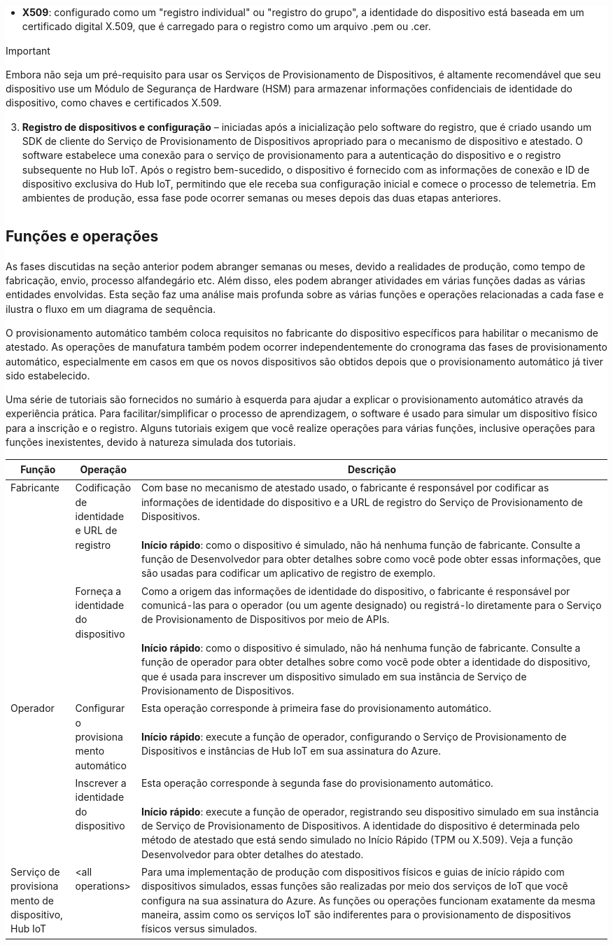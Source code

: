    - **X509**: configurado como um "registro individual" ou "registro do grupo", a identidade do dispositivo está baseada em um certificado digital X.509, que é carregado para o registro como um arquivo .pem ou .cer.

   > [!IMPORTANT]  
   > Embora não seja um pré-requisito para usar os Serviços de Provisionamento de Dispositivos, é altamente recomendável que seu dispositivo use um Módulo de Segurança de Hardware (HSM) para armazenar informações confidenciais de identidade do dispositivo, como chaves e certificados X.509.

3. **Registro de dispositivos e configuração** – iniciadas após a inicialização pelo software do registro, que é criado usando um SDK de cliente do Serviço de Provisionamento de Dispositivos apropriado para o mecanismo de dispositivo e atestado. O software estabelece uma conexão para o serviço de provisionamento para a autenticação do dispositivo e o registro subsequente no Hub IoT. Após o registro bem-sucedido, o dispositivo é fornecido com as informações de conexão e ID de dispositivo exclusiva do Hub IoT, permitindo que ele receba sua configuração inicial e comece o processo de telemetria. Em ambientes de produção, essa fase pode ocorrer semanas ou meses depois das duas etapas anteriores.

## <a name="roles-and-operations"></a>Funções e operações

As fases discutidas na seção anterior podem abranger semanas ou meses, devido a realidades de produção, como tempo de fabricação, envio, processo alfandegário etc. Além disso, eles podem abranger atividades em várias funções dadas as várias entidades envolvidas. Esta seção faz uma análise mais profunda sobre as várias funções e operações relacionadas a cada fase e ilustra o fluxo em um diagrama de sequência. 

O provisionamento automático também coloca requisitos no fabricante do dispositivo específicos para habilitar o mecanismo de atestado. As operações de manufatura também podem ocorrer independentemente do cronograma das fases de provisionamento automático, especialmente em casos em que os novos dispositivos são obtidos depois que o provisionamento automático já tiver sido estabelecido.

Uma série de tutoriais são fornecidos no sumário à esquerda para ajudar a explicar o provisionamento automático através da experiência prática. Para facilitar/simplificar o processo de aprendizagem, o software é usado para simular um dispositivo físico para a inscrição e o registro. Alguns tutoriais exigem que você realize operações para várias funções, inclusive operações para funções inexistentes, devido à natureza simulada dos tutoriais.

| Função | Operação | Descrição |
|------| --------- | ------------|
| Fabricante | Codificação de identidade e URL de registro | Com base no mecanismo de atestado usado, o fabricante é responsável por codificar as informações de identidade do dispositivo e a URL de registro do Serviço de Provisionamento de Dispositivos.<br><br>**Início rápido**: como o dispositivo é simulado, não há nenhuma função de fabricante. Consulte a função de Desenvolvedor para obter detalhes sobre como você pode obter essas informações, que são usadas para codificar um aplicativo de registro de exemplo. |
| | Forneça a identidade do dispositivo | Como a origem das informações de identidade do dispositivo, o fabricante é responsável por comunicá-las para o operador (ou um agente designado) ou registrá-lo diretamente para o Serviço de Provisionamento de Dispositivos por meio de APIs.<br><br>**Início rápido**: como o dispositivo é simulado, não há nenhuma função de fabricante. Consulte a função de operador para obter detalhes sobre como você pode obter a identidade do dispositivo, que é usada para inscrever um dispositivo simulado em sua instância de Serviço de Provisionamento de Dispositivos. |
| Operador | Configurar o provisionamento automático | Esta operação corresponde à primeira fase do provisionamento automático.<br><br>**Início rápido**: execute a função de operador, configurando o Serviço de Provisionamento de Dispositivos e instâncias de Hub IoT em sua assinatura do Azure. |
|  | Inscrever a identidade do dispositivo | Esta operação corresponde à segunda fase do provisionamento automático.<br><br>**Início rápido**: execute a função de operador, registrando seu dispositivo simulado em sua instância de Serviço de Provisionamento de Dispositivos. A identidade do dispositivo é determinada pelo método de atestado que está sendo simulado no Início Rápido (TPM ou X.509). Veja a função Desenvolvedor para obter detalhes do atestado. |
| Serviço de provisionamento de dispositivo,<br>Hub IoT | \<all operations\> | Para uma implementação de produção com dispositivos físicos e guias de início rápido com dispositivos simulados, essas funções são realizadas por meio dos serviços de IoT que você configura na sua assinatura do Azure. As funções ou operações funcionam exatamente da mesma maneira, assim como os serviços IoT são indiferentes para o provisionamento de dispositivos físicos versus simulados. |